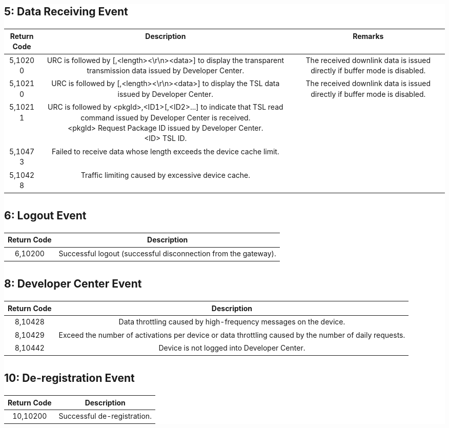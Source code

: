##   __5: Data Receiving Event__

| Return Code |                         Description                          |                           Remarks                            |
| :---------: | :----------------------------------------------------------: | :----------------------------------------------------------: |
|   5,10200   | URC is followed by [,\<length>\<\r\n>\<data>] to display the transparent transmission data issued by Developer Center. | The received downlink data is issued directly if buffer mode is disabled. |
|   5,10210   | URC is followed by [,\<length>\<\r\n>\<data>] to display the TSL data issued by Developer Center. | The received downlink data is issued directly if buffer mode is disabled. |
|   5,10211   | URC is followed by \<pkgId>,\<ID1>[,\<ID2>...] to indicate that TSL read command issued by Developer Center is received.<br/>\<pkgId>	Request Package ID issued by Developer Center.<br/>\<ID>	TSL ID. |                                                              |
|   5,10473   | Failed to receive data whose length exceeds the device cache limit. |                                                              |
|   5,10428   |      Traffic limiting caused by excessive device cache.      |                                                              |


##   __6: Logout Event__

| Return Code |                         Description                          |
| :---------: | :----------------------------------------------------------: |
|   6,10200   | Successful logout (successful disconnection from the gateway). |

##  __8: Developer Center Event__

| Return Code |                         Description                          |
| :---------: | :----------------------------------------------------------: |
|   8,10428   | Data throttling caused by high-frequency messages on the device. |
|   8,10429   | Exceed the number of activations per device or data throttling caused by the number of daily requests. |
|   8,10442   |                Device is not logged into Developer Center.                |


## __10: De-registration Event__

| Return Code |         Description         |
| :---------: | :-------------------------: |
|  10,10200   | Successful de-registration. |